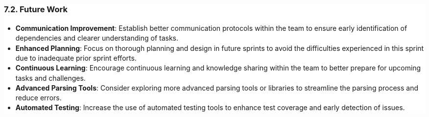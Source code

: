 ### 7.2. Future Work

- **Communication Improvement**: Establish better communication protocols within the team to ensure early identification of dependencies and clearer understanding of tasks.
- **Enhanced Planning**: Focus on thorough planning and design in future sprints to avoid the difficulties experienced in this sprint due to inadequate prior sprint efforts.
- **Continuous Learning**: Encourage continuous learning and knowledge sharing within the team to better prepare for upcoming tasks and challenges.
- **Advanced Parsing Tools**: Consider exploring more advanced parsing tools or libraries to streamline the parsing process and reduce errors.
- **Automated Testing**: Increase the use of automated testing tools to enhance test coverage and early detection of issues.